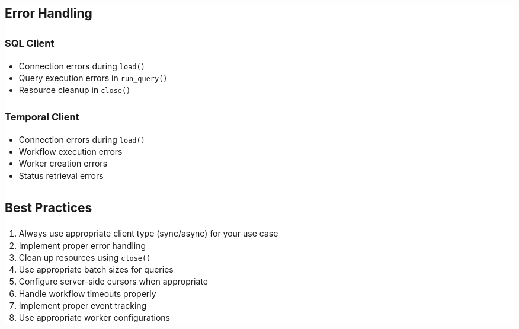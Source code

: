 ## Error Handling

### SQL Client
- Connection errors during `load()`
- Query execution errors in `run_query()`
- Resource cleanup in `close()`

### Temporal Client
- Connection errors during `load()`
- Workflow execution errors
- Worker creation errors
- Status retrieval errors

## Best Practices

1. Always use appropriate client type (sync/async) for your use case
2. Implement proper error handling
3. Clean up resources using `close()`
4. Use appropriate batch sizes for queries
5. Configure server-side cursors when appropriate
6. Handle workflow timeouts properly
7. Implement proper event tracking
8. Use appropriate worker configurations 